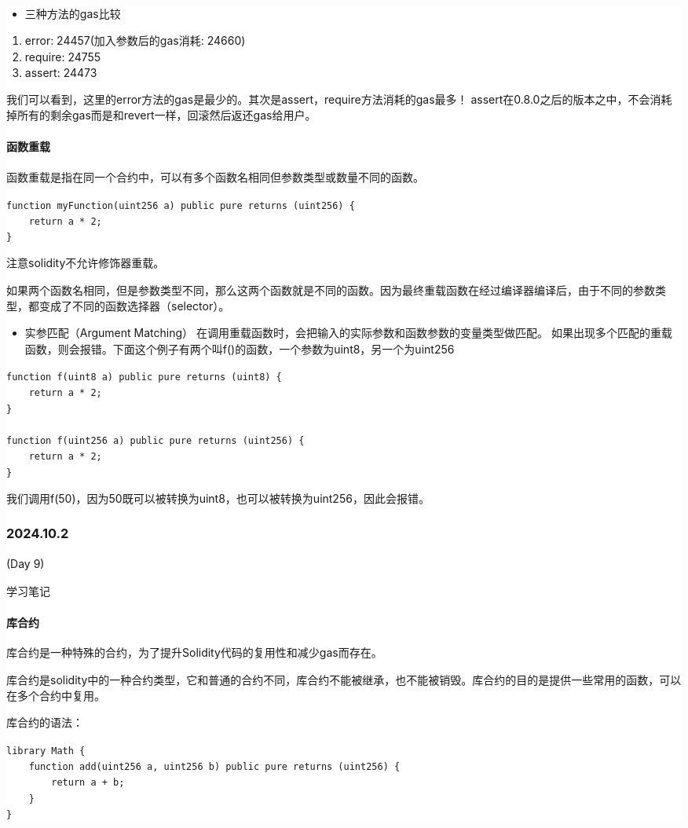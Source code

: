 - 三种方法的gas比较

1. error: 24457(加入参数后的gas消耗: 24660)
2. require: 24755
3. assert: 24473

我们可以看到，这里的error方法的gas是最少的。其次是assert，require方法消耗的gas最多！
assert在0.8.0之后的版本之中，不会消耗掉所有的剩余gas而是和revert一样，回滚然后返还gas给用户。

#### 函数重载

函数重载是指在同一个合约中，可以有多个函数名相同但参数类型或数量不同的函数。

```solidity
function myFunction(uint256 a) public pure returns (uint256) {
    return a * 2;
}
```

注意solidity不允许修饰器重载。

如果两个函数名相同，但是参数类型不同，那么这两个函数就是不同的函数。因为最终重载函数在经过编译器编译后，由于不同的参数类型，都变成了不同的函数选择器（selector）。


- 实参匹配（Argument Matching）
在调用重载函数时，会把输入的实际参数和函数参数的变量类型做匹配。 如果出现多个匹配的重载函数，则会报错。下面这个例子有两个叫f()的函数，一个参数为uint8，另一个为uint256

```solidity
function f(uint8 a) public pure returns (uint8) {
    return a * 2;
}

function f(uint256 a) public pure returns (uint256) {
    return a * 2;
}
```
我们调用f(50)，因为50既可以被转换为uint8，也可以被转换为uint256，因此会报错。


### 2024.10.2

(Day 9)

学习笔记

#### 库合约

库合约是一种特殊的合约，为了提升Solidity代码的复用性和减少gas而存在。

库合约是solidity中的一种合约类型，它和普通的合约不同，库合约不能被继承，也不能被销毁。库合约的目的是提供一些常用的函数，可以在多个合约中复用。

库合约的语法：

```solidity
library Math {
    function add(uint256 a, uint256 b) public pure returns (uint256) {
        return a + b;
    }
}
```

